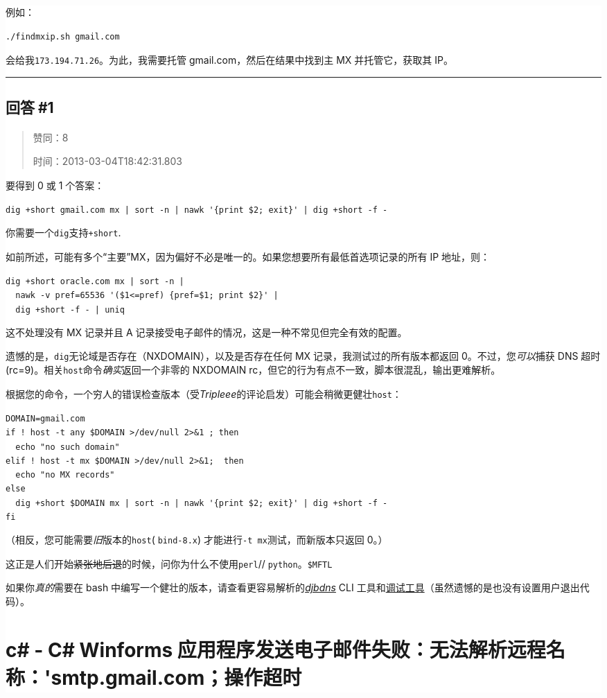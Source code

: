 例如：

```
./findmxip.sh gmail.com 
```

会给我`173.194.71.26`。为此，我需要托管 gmail.com，然后在结果中找到主 MX 并托管它，获取其 IP。

* * *

## 回答 #1

> 赞同：8
> 
> 时间：2013-03-04T18:42:31.803

要得到 0 或 1 个答案：

```
dig +short gmail.com mx | sort -n | nawk '{print $2; exit}' | dig +short -f - 
```

你需要一个`dig`支持`+short`.

如前所述，可能有多个“主要”MX，因为偏好不必是唯一的。如果您想要所有最低首选项记录的所有 IP 地址，则：

```
dig +short oracle.com mx | sort -n | 
  nawk -v pref=65536 '($1<=pref) {pref=$1; print $2}' | 
  dig +short -f - | uniq 
```

这不处理没有 MX 记录并且 A 记录接受电子邮件的情况，这是一种不常见但完全有效的配置。

遗憾的是，`dig`无论域是否存在（NXDOMAIN），以及是否存在任何 MX 记录，我测试过的所有版本都返回 0。不过，您*可以*捕获 DNS 超时 (rc=9)。相关`host`命令*确实*返回一个非零的 NXDOMAIN rc，但它的行为有点不一致，脚本很混乱，输出更难解析。

根据您的命令，一个穷人的错误检查版本（受*Tripleee*的评论启发）可能会稍微更健壮`host`：

```
DOMAIN=gmail.com
if ! host -t any $DOMAIN >/dev/null 2>&1 ; then
  echo "no such domain"
elif ! host -t mx $DOMAIN >/dev/null 2>&1;  then
  echo "no MX records"
else
  dig +short $DOMAIN mx | sort -n | nawk '{print $2; exit}' | dig +short -f -
fi 
```

（相反，您可能需要*旧*版本的`host`( `bind-8.x`) 才能进行`-t mx`测试，而新版本只返回 0。）

这正是人们开始~~紧张地后退~~的时候，问你为什么不使用`perl`// `python`。`$MFTL`

如果你*真的*需要在 bash 中编写一个健壮的版本，请查看更容易解析的[*djbdns*](http://cr.yp.to/djbdns/tools.html) CLI 工具和[调试工具](http://cr.yp.to/djbdns/debugging.html)（虽然遗憾的是也没有设置用户退出代码）。

# c# - C# Winforms 应用程序发送电子邮件失败：无法解析远程名称：'smtp.gmail.com；操作超时
